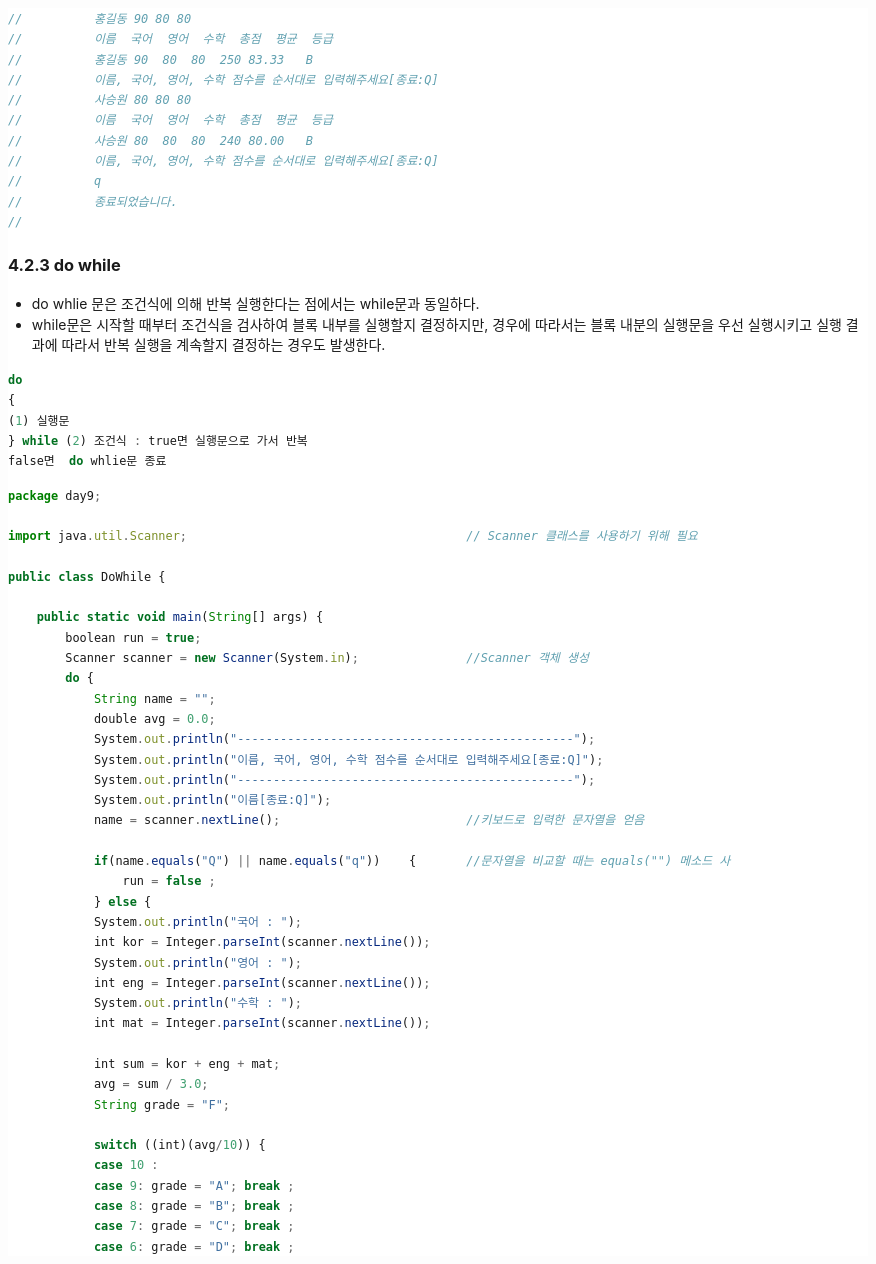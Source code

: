 ```js
//			홍길동 90 80 80
//			이름	국어	영어	수학	총점	평균	등급
//			홍길동	90	80	80	250	83.33	B
//			이름, 국어, 영어, 수학 점수를 순서대로 입력해주세요[종료:Q]
//			사승원 80 80 80
//			이름	국어	영어	수학	총점	평균	등급
//			사승원	80	80	80	240	80.00	B
//			이름, 국어, 영어, 수학 점수를 순서대로 입력해주세요[종료:Q]
//			q
//			종료되었습니다.
//	
```

### 4.2.3 do while
- do whlie 문은 조건식에 의해 반복 실행한다는 점에서는 while문과 동일하다. 
- while문은 시작할 때부터 조건식을 검사하여 블록 내부를 실행할지 결정하지만, 경우에 따라서는 블록 내분의 실행문을 우선 실행시키고 실행 결과에 따라서 반복 실행을 계속할지 결정하는 경우도 발생한다.

```js
do
{
(1) 실행문
} while (2) 조건식 : true면 실행문으로 가서 반복
false면  do whlie문 종료
```
```js
package day9;

import java.util.Scanner;										// Scanner 클래스를 사용하기 위해 필요

public class DoWhile {

	public static void main(String[] args) {
		boolean run = true;
		Scanner scanner = new Scanner(System.in);				//Scanner 객체 생성
		do {
			String name = "";
			double avg = 0.0;
			System.out.println("-----------------------------------------------");
			System.out.println("이름, 국어, 영어, 수학 점수를 순서대로 입력해주세요[종료:Q]");
			System.out.println("-----------------------------------------------");
			System.out.println("이름[종료:Q]");
			name = scanner.nextLine();							//키보드로 입력한 문자열을 얻음
			
			if(name.equals("Q") || name.equals("q"))	{		//문자열을 비교할 때는 equals("") 메소드 사
				run = false ;
			} else {
			System.out.println("국어 : ");
			int kor = Integer.parseInt(scanner.nextLine());
			System.out.println("영어 : ");
			int eng = Integer.parseInt(scanner.nextLine());
			System.out.println("수학 : ");
			int mat = Integer.parseInt(scanner.nextLine());

			int sum = kor + eng + mat;
			avg = sum / 3.0;
			String grade = "F";
	
			switch ((int)(avg/10)) {
			case 10 :
			case 9: grade = "A"; break ;
			case 8: grade = "B"; break ;
			case 7: grade = "C"; break ;
			case 6: grade = "D"; break ;
```